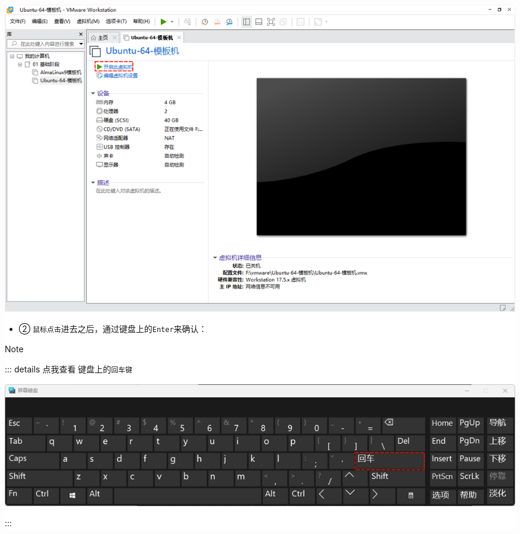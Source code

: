 ![](./assets/72.png)

* ② `鼠标点击`进去之后，通过键盘上的`Enter`来确认：

> [!NOTE]
>
> ::: details 点我查看 键盘上的`回车键`
>
> ![](./assets/74.png)
>
> :::
